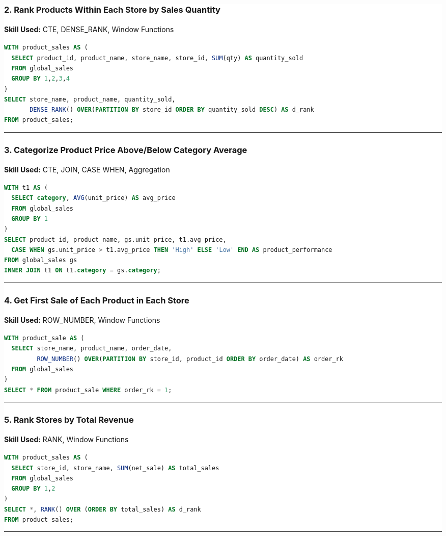 
### 2. Rank Products Within Each Store by Sales Quantity
**Skill Used:** CTE, DENSE_RANK, Window Functions

```sql
WITH product_sales AS (
  SELECT product_id, product_name, store_name, store_id, SUM(qty) AS quantity_sold
  FROM global_sales
  GROUP BY 1,2,3,4
)
SELECT store_name, product_name, quantity_sold,
       DENSE_RANK() OVER(PARTITION BY store_id ORDER BY quantity_sold DESC) AS d_rank
FROM product_sales;
```

---

### 3. Categorize Product Price Above/Below Category Average
**Skill Used:** CTE, JOIN, CASE WHEN, Aggregation

```sql
WITH t1 AS (
  SELECT category, AVG(unit_price) AS avg_price
  FROM global_sales
  GROUP BY 1
)
SELECT product_id, product_name, gs.unit_price, t1.avg_price,
  CASE WHEN gs.unit_price > t1.avg_price THEN 'High' ELSE 'Low' END AS product_performance
FROM global_sales gs
INNER JOIN t1 ON t1.category = gs.category;
```

---

### 4. Get First Sale of Each Product in Each Store
**Skill Used:** ROW_NUMBER, Window Functions

```sql
WITH product_sale AS (
  SELECT store_name, product_name, order_date,
         ROW_NUMBER() OVER(PARTITION BY store_id, product_id ORDER BY order_date) AS order_rk
  FROM global_sales
)
SELECT * FROM product_sale WHERE order_rk = 1;
```

---

### 5. Rank Stores by Total Revenue
**Skill Used:** RANK, Window Functions

```sql
WITH product_sales AS (
  SELECT store_id, store_name, SUM(net_sale) AS total_sales
  FROM global_sales
  GROUP BY 1,2
)
SELECT *, RANK() OVER (ORDER BY total_sales) AS d_rank
FROM product_sales;
```

---